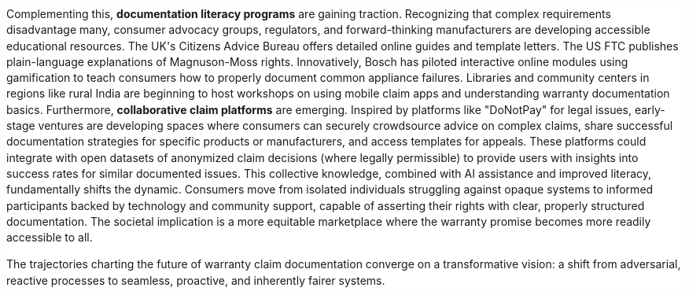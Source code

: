Complementing this, **documentation literacy programs** are gaining traction. Recognizing that complex requirements disadvantage many, consumer advocacy groups, regulators, and forward-thinking manufacturers are developing accessible educational resources. The UK's Citizens Advice Bureau offers detailed online guides and template letters. The US FTC publishes plain-language explanations of Magnuson-Moss rights. Innovatively, Bosch has piloted interactive online modules using gamification to teach consumers how to properly document common appliance failures. Libraries and community centers in regions like rural India are beginning to host workshops on using mobile claim apps and understanding warranty documentation basics. Furthermore, **collaborative claim platforms** are emerging. Inspired by platforms like "DoNotPay" for legal issues, early-stage ventures are developing spaces where consumers can securely crowdsource advice on complex claims, share successful documentation strategies for specific products or manufacturers, and access templates for appeals. These platforms could integrate with open datasets of anonymized claim decisions (where legally permissible) to provide users with insights into success rates for similar documented issues. This collective knowledge, combined with AI assistance and improved literacy, fundamentally shifts the dynamic. Consumers move from isolated individuals struggling against opaque systems to informed participants backed by technology and community support, capable of asserting their rights with clear, properly structured documentation. The societal implication is a more equitable marketplace where the warranty promise becomes more readily accessible to all.

The trajectories charting the future of warranty claim documentation converge on a transformative vision: a shift from adversarial, reactive processes to seamless, proactive, and inherently fairer systems.